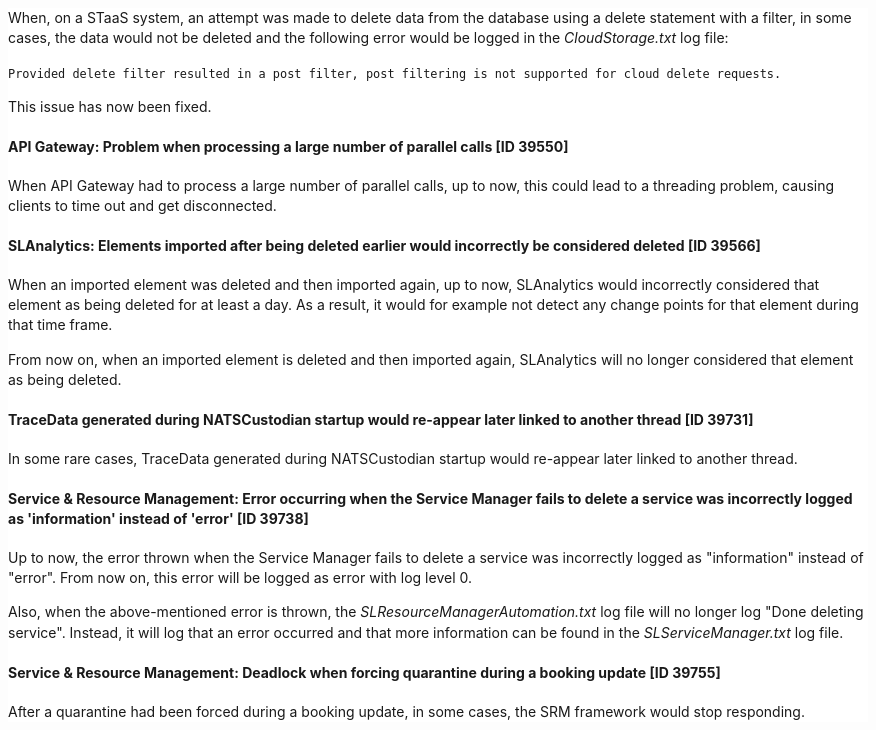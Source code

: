 

When, on a STaaS system, an attempt was made to delete data from the database using a delete statement with a filter, in some cases, the data would not be deleted and the following error would be logged in the *CloudStorage.txt* log file:

`Provided delete filter resulted in a post filter, post filtering is not supported for cloud delete requests.`

This issue has now been fixed.

#### API Gateway: Problem when processing a large number of parallel calls [ID 39550]



When API Gateway had to process a large number of parallel calls, up to now, this could lead to a threading problem, causing clients to time out and get disconnected.

#### SLAnalytics: Elements imported after being deleted earlier would incorrectly be considered deleted [ID 39566]



When an imported element was deleted and then imported again, up to now, SLAnalytics would incorrectly considered that element as being deleted for at least a day. As a result, it would for example not detect any change points for that element during that time frame.

From now on, when an imported element is deleted and then imported again, SLAnalytics will no longer considered that element as being deleted.

#### TraceData generated during NATSCustodian startup would re-appear later linked to another thread [ID 39731]



In some rare cases, TraceData generated during NATSCustodian startup would re-appear later linked to another thread.

#### Service & Resource Management: Error occurring when the Service Manager fails to delete a service was incorrectly logged as 'information' instead of 'error' [ID 39738]



Up to now, the error thrown when the Service Manager fails to delete a service was incorrectly logged as "information" instead of "error". From now on, this error will be logged as error with log level 0.

Also, when the above-mentioned error is thrown, the *SLResourceManagerAutomation.txt* log file will no longer log "Done deleting service". Instead, it will log that an error occurred and that more information can be found in the *SLServiceManager.txt* log file.

#### Service & Resource Management: Deadlock when forcing quarantine during a booking update [ID 39755]



After a quarantine had been forced during a booking update, in some cases, the SRM framework would stop responding.
